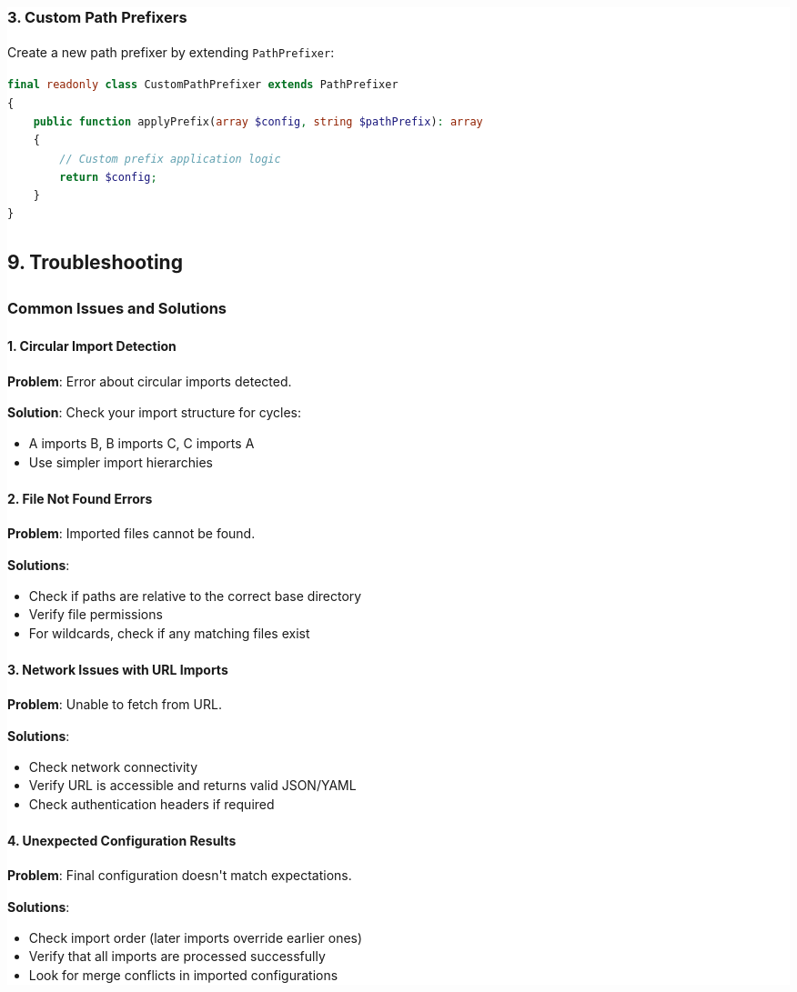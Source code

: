 ### 3. Custom Path Prefixers

Create a new path prefixer by extending `PathPrefixer`:

```php
final readonly class CustomPathPrefixer extends PathPrefixer
{
    public function applyPrefix(array $config, string $pathPrefix): array
    {
        // Custom prefix application logic
        return $config;
    }
}
```

## 9. Troubleshooting

### Common Issues and Solutions

#### 1. Circular Import Detection

**Problem**: Error about circular imports detected.

**Solution**: Check your import structure for cycles:

- A imports B, B imports C, C imports A
- Use simpler import hierarchies

#### 2. File Not Found Errors

**Problem**: Imported files cannot be found.

**Solutions**:

- Check if paths are relative to the correct base directory
- Verify file permissions
- For wildcards, check if any matching files exist

#### 3. Network Issues with URL Imports

**Problem**: Unable to fetch from URL.

**Solutions**:

- Check network connectivity
- Verify URL is accessible and returns valid JSON/YAML
- Check authentication headers if required

#### 4. Unexpected Configuration Results

**Problem**: Final configuration doesn't match expectations.

**Solutions**:

- Check import order (later imports override earlier ones)
- Verify that all imports are processed successfully
- Look for merge conflicts in imported configurations
